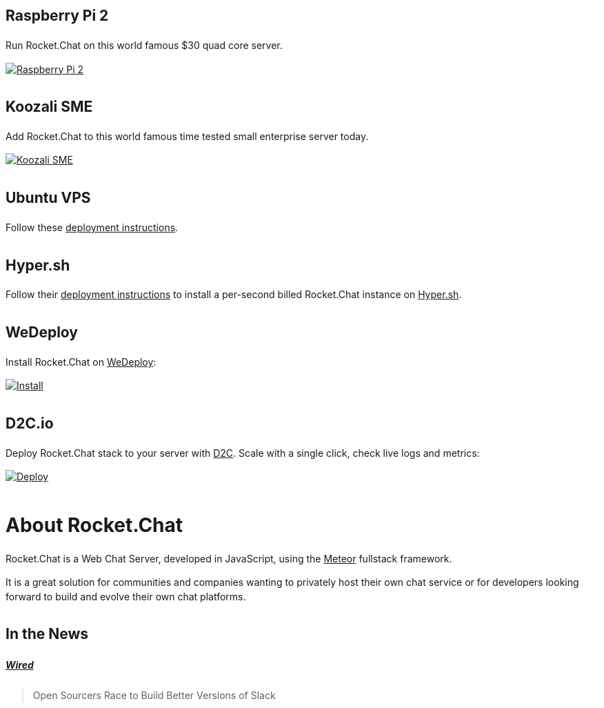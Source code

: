## Raspberry Pi 2
Run Rocket.Chat on this world famous $30 quad core server.

[![Raspberry Pi 2](https://raw.githubusercontent.com/Sing-Li/bbug/master/images/pitiny.png)](https://github.com/RocketChat/Rocket.Chat.RaspberryPi)

## Koozali SME

Add Rocket.Chat to this world famous time tested small enterprise server today.

[![Koozali SME](https://raw.githubusercontent.com/Sing-Li/bbug/master/images/koozali.png)](https://wiki.contribs.org/Rocket_Chat)

## Ubuntu VPS
Follow these [deployment instructions](https://docs.rocket.chat/installation/manual-installation/ubuntu/).

## Hyper.sh
Follow their [deployment instructions](https://docs.rocket.chat/installation/paas-deployments/hyper-sh/) to install a per-second billed Rocket.Chat instance on [Hyper.sh](https://docs.rocket.chat/installation/paas-deployments/hyper-sh/).

## WeDeploy
Install Rocket.Chat on [WeDeploy](https://wedeploy.com):

[![Install](https://avatars3.githubusercontent.com/u/10002920?v=4&s=100)](https://docs.rocket.chat/installation/paas-deployments/wedeploy/)

## D2C.io
Deploy Rocket.Chat stack to your server with [D2C](https://d2c.io/). Scale with a single click, check live logs and metrics:

[![Deploy](https://github.com/mastappl/images/blob/master/deployTo.png)](https://panel.d2c.io/?import=https://github.com/d2cio/rocketchat-stack/archive/master.zip/)

# About Rocket.Chat

Rocket.Chat is a Web Chat Server, developed in JavaScript, using the [Meteor](https://www.meteor.com/install) fullstack framework.

It is a great solution for communities and companies wanting to privately host their own chat service or for developers looking forward to build and evolve their own chat platforms.

## In the News

##### [Wired](http://www.wired.com/2016/03/open-source-devs-racing-build-better-versions-slack/)
> Open Sourcers Race to Build Better Versions of Slack
